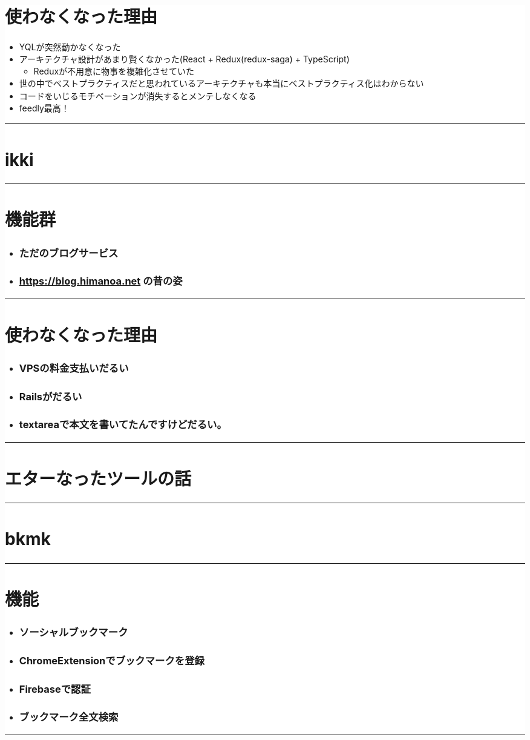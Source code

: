 # 使わなくなった理由

- YQLが突然動かなくなった
- アーキテクチャ設計があまり賢くなかった(React + Redux(redux-saga) + TypeScript)
  - Reduxが不用意に物事を複雑化させていた
- 世の中でベストプラクティスだと思われているアーキテクチャも本当にベストプラクティス化はわからない
- コードをいじるモチベーションが消失するとメンテしなくなる
- feedly最高！

---

# ikki

---
# 機能群

- ### ただのブログサービス
- ### https://blog.himanoa.net の昔の姿

---
# 使わなくなった理由

- ### VPSの料金支払いだるい
- ### Railsがだるい
- ### textareaで本文を書いてたんですけどだるい。


---

# エターなったツールの話

---

# bkmk

---

# 機能

- ### ソーシャルブックマーク
- ### ChromeExtensionでブックマークを登録
- ### Firebaseで認証
- ### ブックマーク全文検索

---
